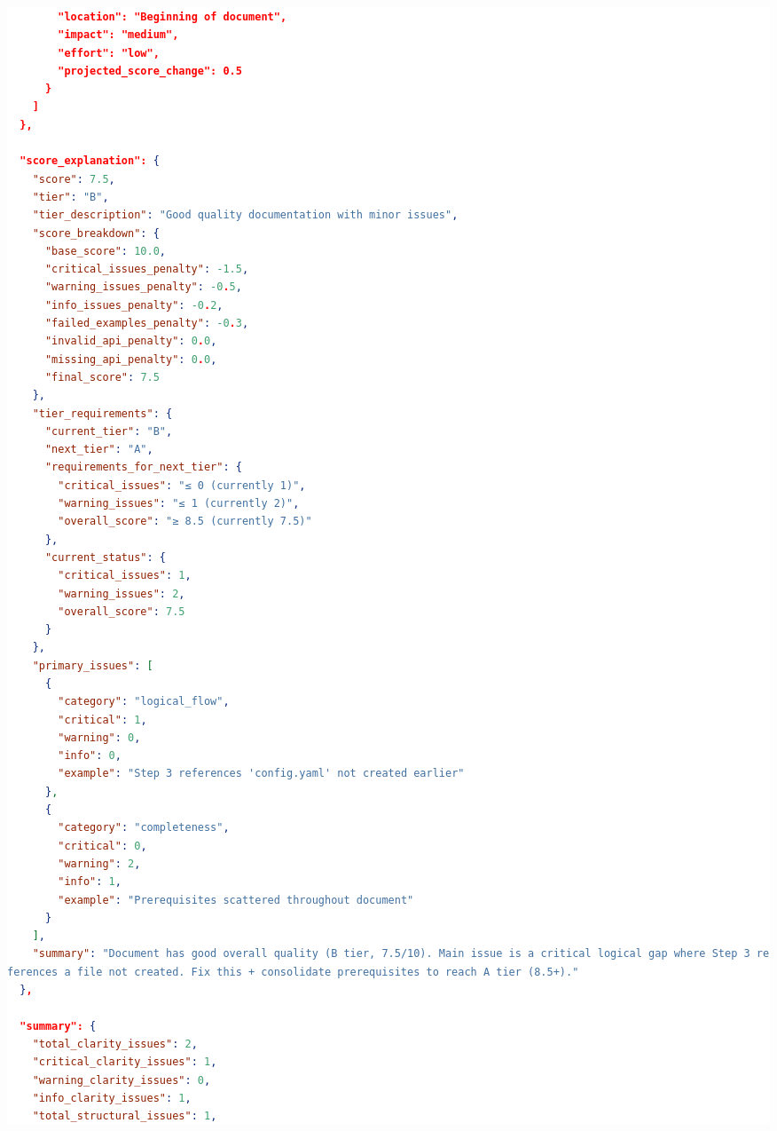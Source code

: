 ```json
        "location": "Beginning of document",
        "impact": "medium",
        "effort": "low",
        "projected_score_change": 0.5
      }
    ]
  },

  "score_explanation": {
    "score": 7.5,
    "tier": "B",
    "tier_description": "Good quality documentation with minor issues",
    "score_breakdown": {
      "base_score": 10.0,
      "critical_issues_penalty": -1.5,
      "warning_issues_penalty": -0.5,
      "info_issues_penalty": -0.2,
      "failed_examples_penalty": -0.3,
      "invalid_api_penalty": 0.0,
      "missing_api_penalty": 0.0,
      "final_score": 7.5
    },
    "tier_requirements": {
      "current_tier": "B",
      "next_tier": "A",
      "requirements_for_next_tier": {
        "critical_issues": "≤ 0 (currently 1)",
        "warning_issues": "≤ 1 (currently 2)",
        "overall_score": "≥ 8.5 (currently 7.5)"
      },
      "current_status": {
        "critical_issues": 1,
        "warning_issues": 2,
        "overall_score": 7.5
      }
    },
    "primary_issues": [
      {
        "category": "logical_flow",
        "critical": 1,
        "warning": 0,
        "info": 0,
        "example": "Step 3 references 'config.yaml' not created earlier"
      },
      {
        "category": "completeness",
        "critical": 0,
        "warning": 2,
        "info": 1,
        "example": "Prerequisites scattered throughout document"
      }
    ],
    "summary": "Document has good overall quality (B tier, 7.5/10). Main issue is a critical logical gap where Step 3 references a file not created. Fix this + consolidate prerequisites to reach A tier (8.5+)."
  },

  "summary": {
    "total_clarity_issues": 2,
    "critical_clarity_issues": 1,
    "warning_clarity_issues": 0,
    "info_clarity_issues": 1,
    "total_structural_issues": 1,
```